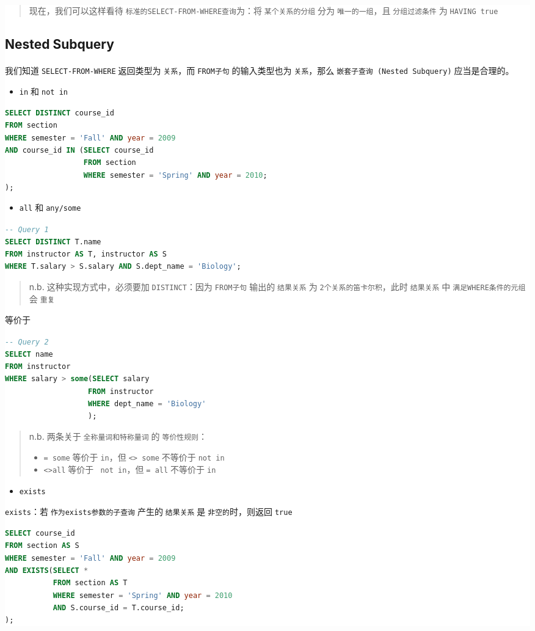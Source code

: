 > 现在，我们可以这样看待 `标准的SELECT-FROM-WHERE查询`为：将 `某个关系的分组` 分为 `唯一的一组`，且 `分组过滤条件` 为 `HAVING true`

## Nested Subquery

我们知道 `SELECT-FROM-WHERE` 返回类型为 `关系`，而 `FROM子句` 的输入类型也为 `关系`，那么 `嵌套子查询 (Nested Subquery)` 应当是合理的。

- `in` 和 `not in`

```sql
SELECT DISTINCT course_id
FROM section
WHERE semester = 'Fall' AND year = 2009 
AND course_id IN (SELECT course_id
                  FROM section
                  WHERE semester = 'Spring' AND year = 2010;
);
```

- `all` 和 `any/some`

```sql
-- Query 1
SELECT DISTINCT T.name
FROM instructor AS T, instructor AS S
WHERE T.salary > S.salary AND S.dept_name = 'Biology';
```

> n.b. 这种实现方式中，必须要加 `DISTINCT`：因为 `FROM子句` 输出的 `结果关系` 为 `2个关系的笛卡尔积`，此时 `结果关系` 中 `满足WHERE条件的元组` 会 `重复`

等价于

```sql
-- Query 2
SELECT name
FROM instructor
WHERE salary > some(SELECT salary
                   FROM instructor
                   WHERE dept_name = 'Biology'
                   );
```

> n.b. 两条关于 `全称量词和特称量词` 的 `等价性规则`：
>
> - `= some` 等价于 `in`，但 `<> some` 不等价于 `not in`
> - `<>all` 等价于 ` not in`，但 `= all` 不等价于 `in`

- `exists`

 `exists`：若 `作为exists参数的子查询` 产生的 `结果关系` 是 `非空的`时，则返回 `true`

 ```sql
 SELECT course_id
 FROM section AS S
 WHERE semester = 'Fall' AND year = 2009
 AND EXISTS(SELECT *
            FROM section AS T
            WHERE semester = 'Spring' AND year = 2010
            AND S.course_id = T.course_id;
 );
 ```
